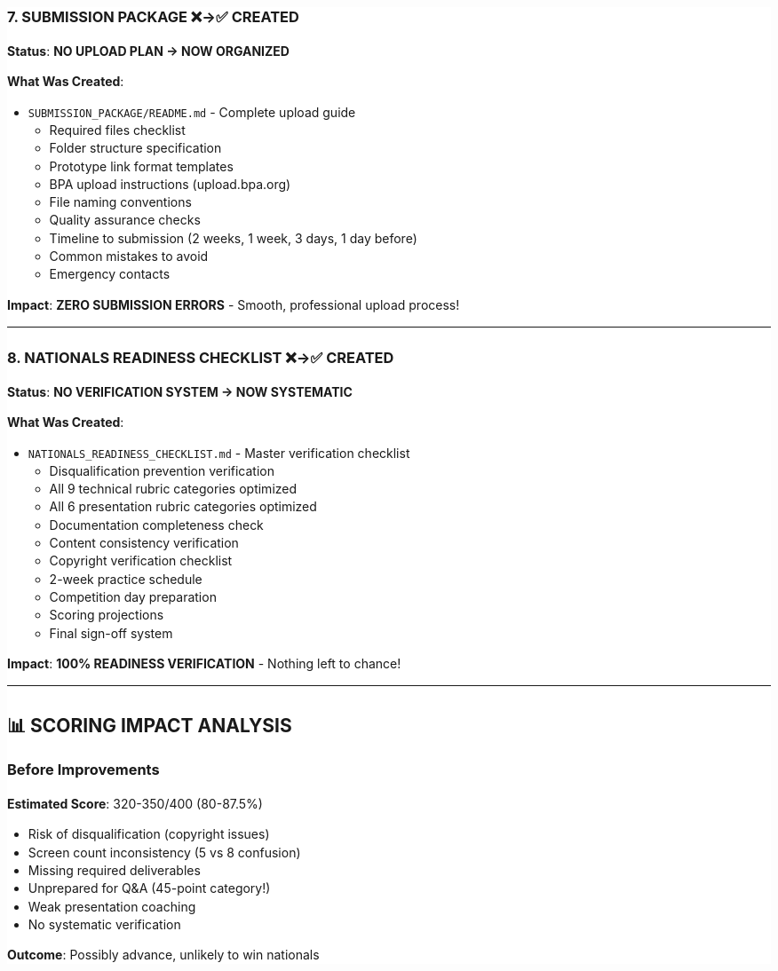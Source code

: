 ### 7. **SUBMISSION PACKAGE** ❌→✅ **CREATED**
**Status**: **NO UPLOAD PLAN → NOW ORGANIZED**

**What Was Created**:
- `SUBMISSION_PACKAGE/README.md` - Complete upload guide
  - Required files checklist
  - Folder structure specification
  - Prototype link format templates
  - BPA upload instructions (upload.bpa.org)
  - File naming conventions
  - Quality assurance checks
  - Timeline to submission (2 weeks, 1 week, 3 days, 1 day before)
  - Common mistakes to avoid
  - Emergency contacts

**Impact**: **ZERO SUBMISSION ERRORS** - Smooth, professional upload process!

---

### 8. **NATIONALS READINESS CHECKLIST** ❌→✅ **CREATED**
**Status**: **NO VERIFICATION SYSTEM → NOW SYSTEMATIC**

**What Was Created**:
- `NATIONALS_READINESS_CHECKLIST.md` - Master verification checklist
  - Disqualification prevention verification
  - All 9 technical rubric categories optimized
  - All 6 presentation rubric categories optimized
  - Documentation completeness check
  - Content consistency verification
  - Copyright verification checklist
  - 2-week practice schedule
  - Competition day preparation
  - Scoring projections
  - Final sign-off system

**Impact**: **100% READINESS VERIFICATION** - Nothing left to chance!

---

## 📊 SCORING IMPACT ANALYSIS

### Before Improvements
**Estimated Score**: 320-350/400 (80-87.5%)
- Risk of disqualification (copyright issues)
- Screen count inconsistency (5 vs 8 confusion)
- Missing required deliverables
- Unprepared for Q&A (45-point category!)
- Weak presentation coaching
- No systematic verification

**Outcome**: Possibly advance, unlikely to win nationals

